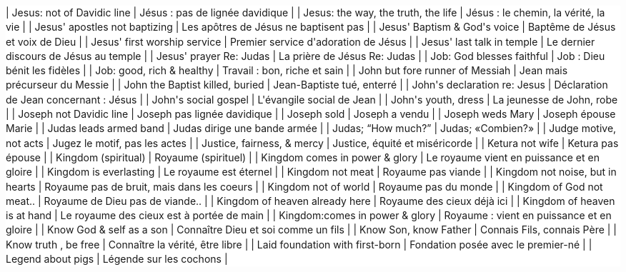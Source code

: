 | Jesus: not of Davidic line                             | Jésus : pas de lignée davidique                             |
| Jesus: the way, the truth, the life                    | Jésus : le chemin, la vérité, la vie                        |
| Jesus' apostles not baptizing                          | Les apôtres de Jésus ne baptisent pas                       |
| Jesus' Baptism & God's voice                           | Baptême de Jésus et voix de Dieu                            |
| Jesus' first worship service                           | Premier service d'adoration de Jésus                        |
| Jesus' last talk in temple                             | Le dernier discours de Jésus au temple                      |
| Jesus' prayer Re: Judas                                | La prière de Jésus Re: Judas                                |
| Job: God blesses faithful                              | Job : Dieu bénit les fidèles                                |
| Job: good, rich & healthy                              | Travail : bon, riche et sain                                |
| John but fore runner of Messiah                        | Jean mais précurseur du Messie                              |
| John the Baptist killed, buried                        | Jean-Baptiste tué, enterré                                  |
| John's declaration re: Jesus                           | Déclaration de Jean concernant : Jésus                      |
| John's social gospel                                   | L'évangile social de Jean                                   |
| John's youth, dress                                    | La jeunesse de John, robe                                   |
| Joseph not Davidic line                                | Joseph pas lignée davidique                                 |
| Joseph sold                                            | Joseph a vendu                                              |
| Joseph weds Mary                                       | Joseph épouse Marie                                         |
| Judas leads armed band                                 | Judas dirige une bande armée                                |
| Judas; “How much?”                                     | Judas; «Combien?»                                           |
| Judge motive, not acts                                 | Jugez le motif, pas les actes                               |
| Justice, fairness, & mercy                             | Justice, équité et miséricorde                              |
| Ketura not wife                                        | Ketura pas épouse                                           |
| Kingdom (spiritual)                                    | Royaume (spirituel)                                         |
| Kingdom comes in power & glory                         | Le royaume vient en puissance et en gloire                  |
| Kingdom is everlasting                                 | Le royaume est éternel                                      |
| Kingdom not meat                                       | Royaume pas viande                                          |
| Kingdom not noise, but in hearts                       | Royaume pas de bruit, mais dans les coeurs                  |
| Kingdom not of world                                   | Royaume pas du monde                                        |
| Kingdom of God not meat..                              | Royaume de Dieu pas de viande..                             |
| Kingdom of heaven already here                         | Royaume des cieux déjà ici                                  |
| Kingdom of heaven is at hand                           | Le royaume des cieux est à portée de main                   |
| Kingdom:comes in power & glory                         | Royaume : vient en puissance et en gloire                   |
| Know God & self as a son                               | Connaître Dieu et soi comme un fils                         |
| Know Son, know Father                                  | Connais Fils, connais Père                                  |
| Know truth , be free                                   | Connaître la vérité, être libre                             |
| Laid foundation with first-born                        | Fondation posée avec le premier-né                          |
| Legend about pigs                                      | Légende sur les cochons                                     |